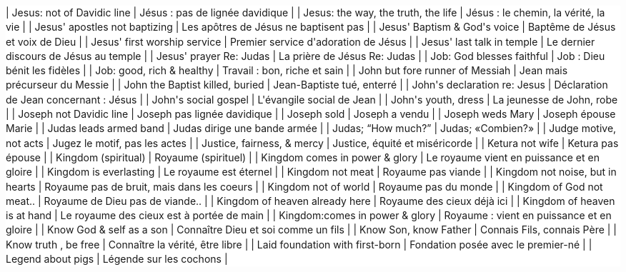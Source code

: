 | Jesus: not of Davidic line                             | Jésus : pas de lignée davidique                             |
| Jesus: the way, the truth, the life                    | Jésus : le chemin, la vérité, la vie                        |
| Jesus' apostles not baptizing                          | Les apôtres de Jésus ne baptisent pas                       |
| Jesus' Baptism & God's voice                           | Baptême de Jésus et voix de Dieu                            |
| Jesus' first worship service                           | Premier service d'adoration de Jésus                        |
| Jesus' last talk in temple                             | Le dernier discours de Jésus au temple                      |
| Jesus' prayer Re: Judas                                | La prière de Jésus Re: Judas                                |
| Job: God blesses faithful                              | Job : Dieu bénit les fidèles                                |
| Job: good, rich & healthy                              | Travail : bon, riche et sain                                |
| John but fore runner of Messiah                        | Jean mais précurseur du Messie                              |
| John the Baptist killed, buried                        | Jean-Baptiste tué, enterré                                  |
| John's declaration re: Jesus                           | Déclaration de Jean concernant : Jésus                      |
| John's social gospel                                   | L'évangile social de Jean                                   |
| John's youth, dress                                    | La jeunesse de John, robe                                   |
| Joseph not Davidic line                                | Joseph pas lignée davidique                                 |
| Joseph sold                                            | Joseph a vendu                                              |
| Joseph weds Mary                                       | Joseph épouse Marie                                         |
| Judas leads armed band                                 | Judas dirige une bande armée                                |
| Judas; “How much?”                                     | Judas; «Combien?»                                           |
| Judge motive, not acts                                 | Jugez le motif, pas les actes                               |
| Justice, fairness, & mercy                             | Justice, équité et miséricorde                              |
| Ketura not wife                                        | Ketura pas épouse                                           |
| Kingdom (spiritual)                                    | Royaume (spirituel)                                         |
| Kingdom comes in power & glory                         | Le royaume vient en puissance et en gloire                  |
| Kingdom is everlasting                                 | Le royaume est éternel                                      |
| Kingdom not meat                                       | Royaume pas viande                                          |
| Kingdom not noise, but in hearts                       | Royaume pas de bruit, mais dans les coeurs                  |
| Kingdom not of world                                   | Royaume pas du monde                                        |
| Kingdom of God not meat..                              | Royaume de Dieu pas de viande..                             |
| Kingdom of heaven already here                         | Royaume des cieux déjà ici                                  |
| Kingdom of heaven is at hand                           | Le royaume des cieux est à portée de main                   |
| Kingdom:comes in power & glory                         | Royaume : vient en puissance et en gloire                   |
| Know God & self as a son                               | Connaître Dieu et soi comme un fils                         |
| Know Son, know Father                                  | Connais Fils, connais Père                                  |
| Know truth , be free                                   | Connaître la vérité, être libre                             |
| Laid foundation with first-born                        | Fondation posée avec le premier-né                          |
| Legend about pigs                                      | Légende sur les cochons                                     |